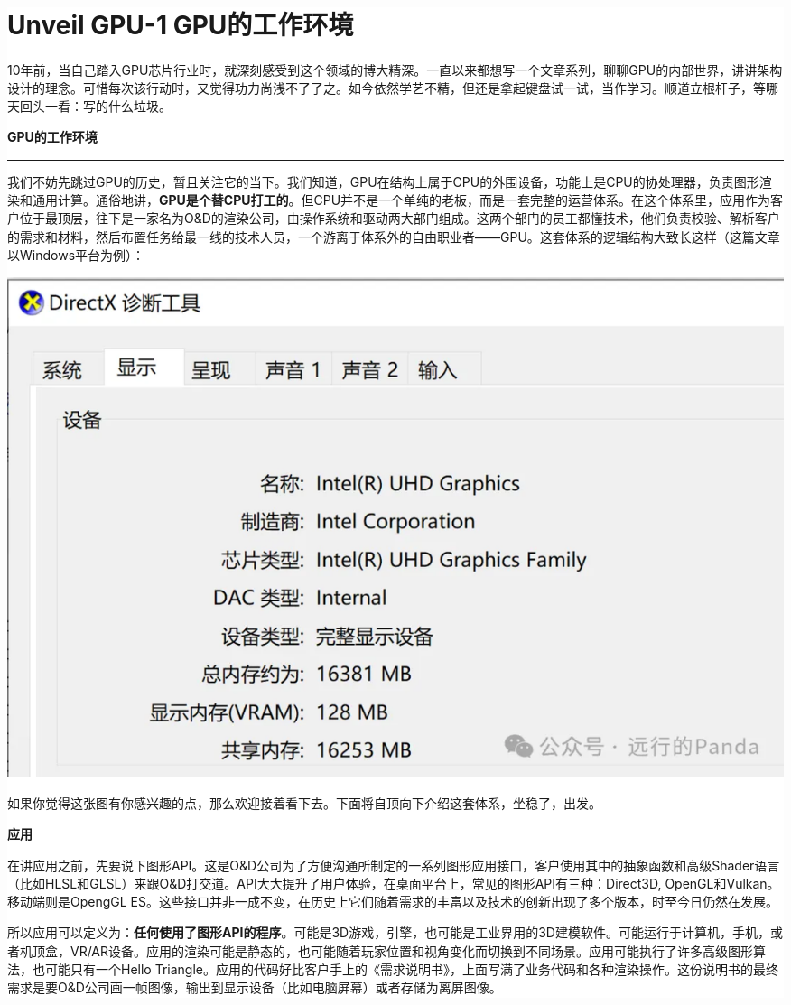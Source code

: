 # Unveil GPU-1 GPU的工作环境

10年前，当自己踏入GPU芯片行业时，就深刻感受到这个领域的博大精深。一直以来都想写一个文章系列，聊聊GPU的内部世界，讲讲架构设计的理念。可惜每次该行动时，又觉得功力尚浅不了了之。如今依然学艺不精，但还是拿起键盘试一试，当作学习。顺道立根杆子，等哪天回头一看：写的什么垃圾。

**GPU的工作环境**

------

我们不妨先跳过GPU的历史，暂且关注它的当下。我们知道，GPU在结构上属于CPU的外围设备，功能上是CPU的协处理器，负责图形渲染和通用计算。通俗地讲，**GPU是个替CPU打工的**。但CPU并不是一个单纯的老板，而是一套完整的运营体系。在这个体系里，应用作为客户位于最顶层，往下是一家名为O&D的渲染公司，由操作系统和驱动两大部门组成。这两个部门的员工都懂技术，他们负责校验、解析客户的需求和材料，然后布置任务给最一线的技术人员，一个游离于体系外的自由职业者——GPU。这套体系的逻辑结构大致长这样（这篇文章以Windows平台为例）：

![图片](./assets/640.webp)

如果你觉得这张图有你感兴趣的点，那么欢迎接着看下去。下面将自顶向下介绍这套体系，坐稳了，出发。

**应用**

在讲应用之前，先要说下图形API。这是O&D公司为了方便沟通所制定的一系列图形应用接口，客户使用其中的抽象函数和高级Shader语言（比如HLSL和GLSL）来跟O&D打交道。API大大提升了用户体验，在桌面平台上，常见的图形API有三种：Direct3D, OpenGL和Vulkan。移动端则是OpengGL ES。这些接口并非一成不变，在历史上它们随着需求的丰富以及技术的创新出现了多个版本，时至今日仍然在发展。

所以应用可以定义为：**任何使用了图形API的程序**。可能是3D游戏，引擎，也可能是工业界用的3D建模软件。可能运行于计算机，手机，或者机顶盒，VR/AR设备。应用的渲染可能是静态的，也可能随着玩家位置和视角变化而切换到不同场景。应用可能执行了许多高级图形算法，也可能只有一个Hello Triangle。应用的代码好比客户手上的《需求说明书》，上面写满了业务代码和各种渲染操作。这份说明书的最终需求是要O&D公司画一帧图像，输出到显示设备（比如电脑屏幕）或者存储为离屏图像。

